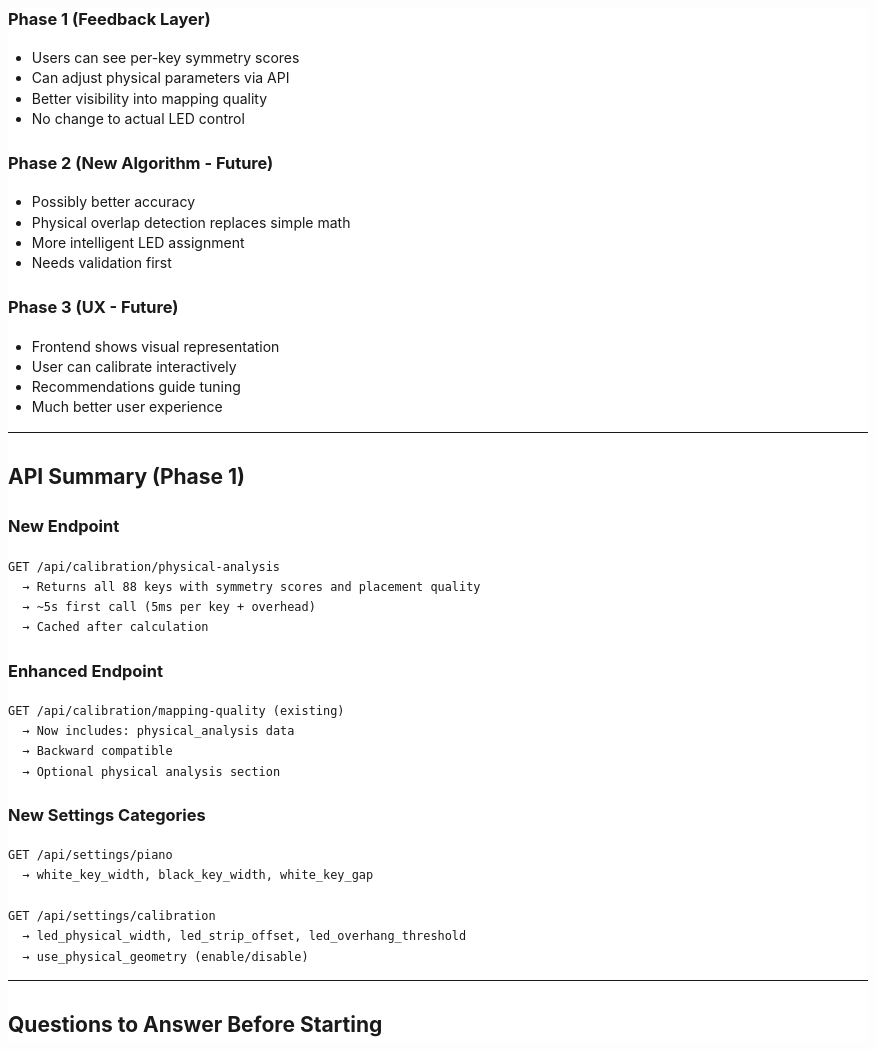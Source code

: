 ### Phase 1 (Feedback Layer)
- Users can see per-key symmetry scores
- Can adjust physical parameters via API
- Better visibility into mapping quality
- No change to actual LED control

### Phase 2 (New Algorithm - Future)
- Possibly better accuracy
- Physical overlap detection replaces simple math
- More intelligent LED assignment
- Needs validation first

### Phase 3 (UX - Future)
- Frontend shows visual representation
- User can calibrate interactively
- Recommendations guide tuning
- Much better user experience

---

## API Summary (Phase 1)

### New Endpoint
```
GET /api/calibration/physical-analysis
  → Returns all 88 keys with symmetry scores and placement quality
  → ~5s first call (5ms per key + overhead)
  → Cached after calculation
```

### Enhanced Endpoint
```
GET /api/calibration/mapping-quality (existing)
  → Now includes: physical_analysis data
  → Backward compatible
  → Optional physical analysis section
```

### New Settings Categories
```
GET /api/settings/piano
  → white_key_width, black_key_width, white_key_gap

GET /api/settings/calibration
  → led_physical_width, led_strip_offset, led_overhang_threshold
  → use_physical_geometry (enable/disable)
```

---

## Questions to Answer Before Starting
